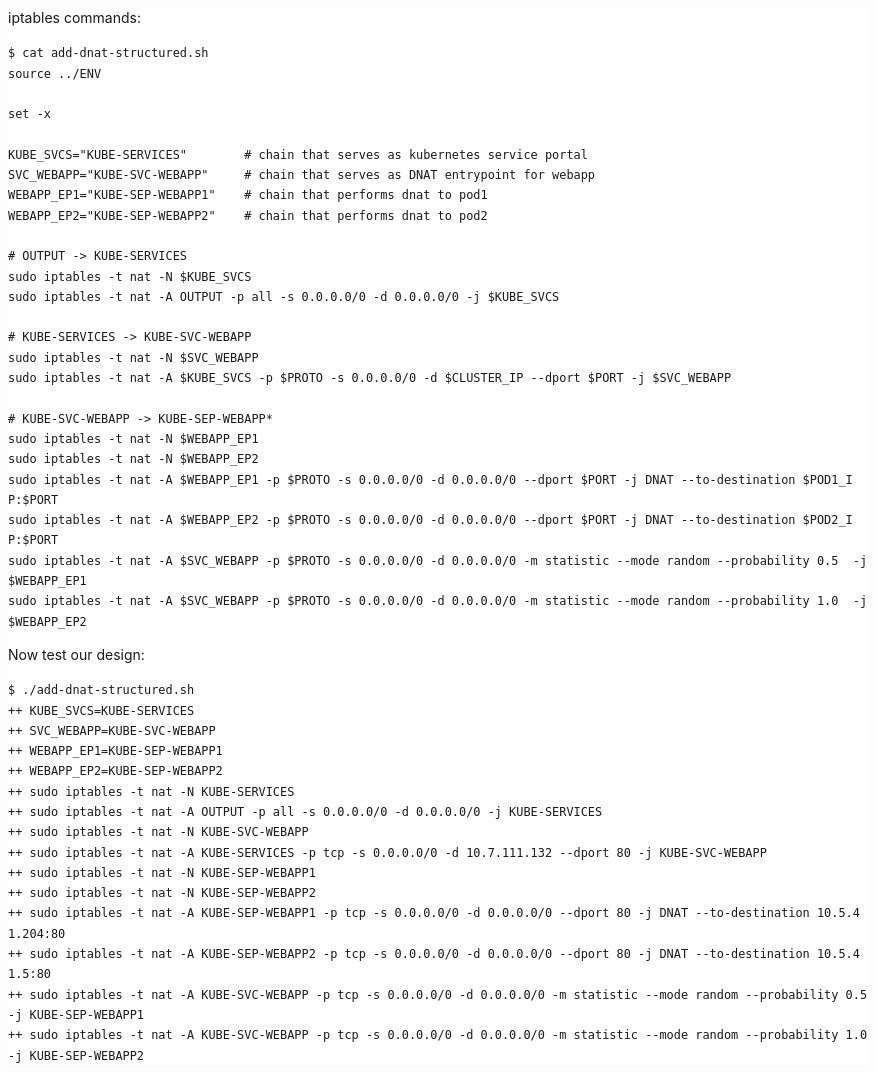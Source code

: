 iptables commands:

```shell
$ cat add-dnat-structured.sh
source ../ENV

set -x

KUBE_SVCS="KUBE-SERVICES"        # chain that serves as kubernetes service portal
SVC_WEBAPP="KUBE-SVC-WEBAPP"     # chain that serves as DNAT entrypoint for webapp
WEBAPP_EP1="KUBE-SEP-WEBAPP1"    # chain that performs dnat to pod1
WEBAPP_EP2="KUBE-SEP-WEBAPP2"    # chain that performs dnat to pod2

# OUTPUT -> KUBE-SERVICES
sudo iptables -t nat -N $KUBE_SVCS
sudo iptables -t nat -A OUTPUT -p all -s 0.0.0.0/0 -d 0.0.0.0/0 -j $KUBE_SVCS

# KUBE-SERVICES -> KUBE-SVC-WEBAPP
sudo iptables -t nat -N $SVC_WEBAPP
sudo iptables -t nat -A $KUBE_SVCS -p $PROTO -s 0.0.0.0/0 -d $CLUSTER_IP --dport $PORT -j $SVC_WEBAPP

# KUBE-SVC-WEBAPP -> KUBE-SEP-WEBAPP*
sudo iptables -t nat -N $WEBAPP_EP1
sudo iptables -t nat -N $WEBAPP_EP2
sudo iptables -t nat -A $WEBAPP_EP1 -p $PROTO -s 0.0.0.0/0 -d 0.0.0.0/0 --dport $PORT -j DNAT --to-destination $POD1_IP:$PORT
sudo iptables -t nat -A $WEBAPP_EP2 -p $PROTO -s 0.0.0.0/0 -d 0.0.0.0/0 --dport $PORT -j DNAT --to-destination $POD2_IP:$PORT
sudo iptables -t nat -A $SVC_WEBAPP -p $PROTO -s 0.0.0.0/0 -d 0.0.0.0/0 -m statistic --mode random --probability 0.5  -j $WEBAPP_EP1
sudo iptables -t nat -A $SVC_WEBAPP -p $PROTO -s 0.0.0.0/0 -d 0.0.0.0/0 -m statistic --mode random --probability 1.0  -j $WEBAPP_EP2
```

Now test our design:

```shell
$ ./add-dnat-structured.sh
++ KUBE_SVCS=KUBE-SERVICES
++ SVC_WEBAPP=KUBE-SVC-WEBAPP
++ WEBAPP_EP1=KUBE-SEP-WEBAPP1
++ WEBAPP_EP2=KUBE-SEP-WEBAPP2
++ sudo iptables -t nat -N KUBE-SERVICES
++ sudo iptables -t nat -A OUTPUT -p all -s 0.0.0.0/0 -d 0.0.0.0/0 -j KUBE-SERVICES
++ sudo iptables -t nat -N KUBE-SVC-WEBAPP
++ sudo iptables -t nat -A KUBE-SERVICES -p tcp -s 0.0.0.0/0 -d 10.7.111.132 --dport 80 -j KUBE-SVC-WEBAPP
++ sudo iptables -t nat -N KUBE-SEP-WEBAPP1
++ sudo iptables -t nat -N KUBE-SEP-WEBAPP2
++ sudo iptables -t nat -A KUBE-SEP-WEBAPP1 -p tcp -s 0.0.0.0/0 -d 0.0.0.0/0 --dport 80 -j DNAT --to-destination 10.5.41.204:80
++ sudo iptables -t nat -A KUBE-SEP-WEBAPP2 -p tcp -s 0.0.0.0/0 -d 0.0.0.0/0 --dport 80 -j DNAT --to-destination 10.5.41.5:80
++ sudo iptables -t nat -A KUBE-SVC-WEBAPP -p tcp -s 0.0.0.0/0 -d 0.0.0.0/0 -m statistic --mode random --probability 0.5 -j KUBE-SEP-WEBAPP1
++ sudo iptables -t nat -A KUBE-SVC-WEBAPP -p tcp -s 0.0.0.0/0 -d 0.0.0.0/0 -m statistic --mode random --probability 1.0 -j KUBE-SEP-WEBAPP2
```
